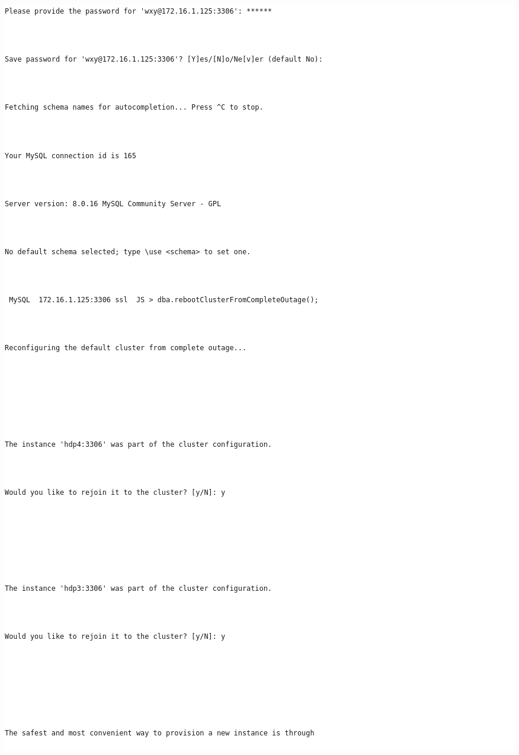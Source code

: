 ```
Please provide the password for 'wxy@172.16.1.125:3306': ******



Save password for 'wxy@172.16.1.125:3306'? [Y]es/[N]o/Ne[v]er (default No): 



Fetching schema names for autocompletion... Press ^C to stop.



Your MySQL connection id is 165



Server version: 8.0.16 MySQL Community Server - GPL



No default schema selected; type \use <schema> to set one.



 MySQL  172.16.1.125:3306 ssl  JS > dba.rebootClusterFromCompleteOutage();



Reconfiguring the default cluster from complete outage...



 



The instance 'hdp4:3306' was part of the cluster configuration.



Would you like to rejoin it to the cluster? [y/N]: y



 



The instance 'hdp3:3306' was part of the cluster configuration.



Would you like to rejoin it to the cluster? [y/N]: y



 



The safest and most convenient way to provision a new instance is through


```